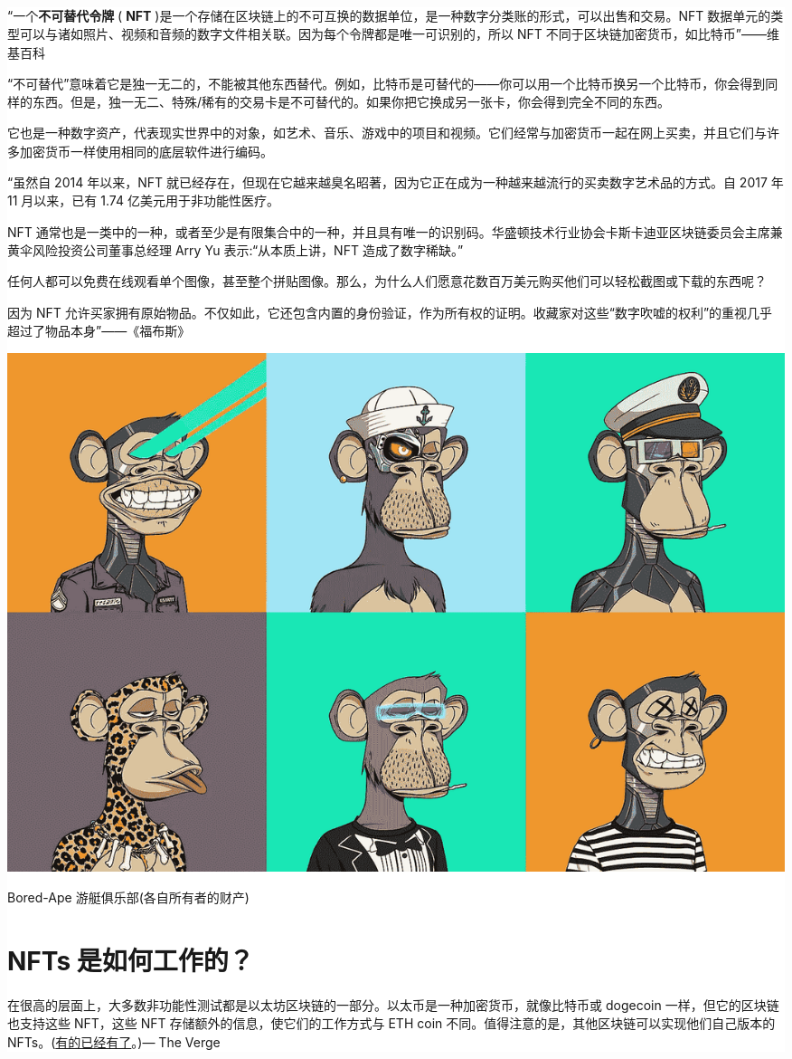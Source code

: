 “一个**不可替代令牌** ( **NFT** )是一个存储在区块链上的不可互换的数据单位，是一种数字分类账的形式，可以出售和交易。NFT 数据单元的类型可以与诸如照片、视频和音频的数字文件相关联。因为每个令牌都是唯一可识别的，所以 NFT 不同于区块链加密货币，如比特币”——维基百科

“不可替代”意味着它是独一无二的，不能被其他东西替代。例如，比特币是可替代的——你可以用一个比特币换另一个比特币，你会得到同样的东西。但是，独一无二、特殊/稀有的交易卡是不可替代的。如果你把它换成另一张卡，你会得到完全不同的东西。

它也是一种数字资产，代表现实世界中的对象，如艺术、音乐、游戏中的项目和视频。它们经常与加密货币一起在网上买卖，并且它们与许多加密货币一样使用相同的底层软件进行编码。

“虽然自 2014 年以来，NFT 就已经存在，但现在它越来越臭名昭著，因为它正在成为一种越来越流行的买卖数字艺术品的方式。自 2017 年 11 月以来，已有 1.74 亿美元用于非功能性医疗。

NFT 通常也是一类中的一种，或者至少是有限集合中的一种，并且具有唯一的识别码。华盛顿技术行业协会卡斯卡迪亚区块链委员会主席兼黄伞风险投资公司董事总经理 Arry Yu 表示:“从本质上讲，NFT 造成了数字稀缺。”

任何人都可以免费在线观看单个图像，甚至整个拼贴图像。那么，为什么人们愿意花数百万美元购买他们可以轻松截图或下载的东西呢？

因为 NFT 允许买家拥有原始物品。不仅如此，它还包含内置的身份验证，作为所有权的证明。收藏家对这些“数字吹嘘的权利”的重视几乎超过了物品本身”——《福布斯》

![](img/3a126dd78a96a4e859b38fcb47cc47e9.png)

Bored-Ape 游艇俱乐部(各自所有者的财产)

# NFTs 是如何工作的？

在很高的层面上，大多数非功能性测试都是以太坊区块链的一部分。以太币是一种加密货币，就像比特币或 dogecoin 一样，但它的区块链也支持这些 NFT，这些 NFT 存储额外的信息，使它们的工作方式与 ETH coin 不同。值得注意的是，其他区块链可以实现他们自己版本的 NFTs。([有的已经有了](https://dappradar.com/blog/tron-introduces-nft-standard-trc-721)。)— The Verge

